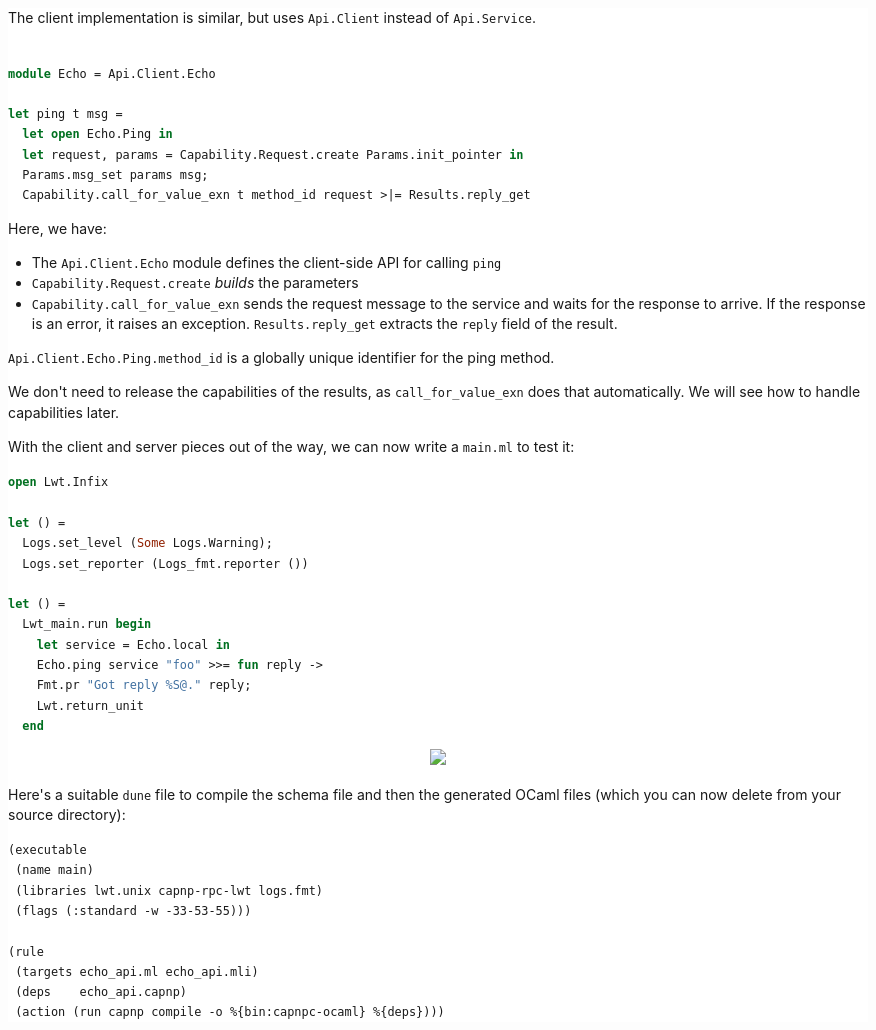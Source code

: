 The client implementation is similar, but uses `Api.Client` instead of `Api.Service`.

```ocaml

module Echo = Api.Client.Echo

let ping t msg =
  let open Echo.Ping in
  let request, params = Capability.Request.create Params.init_pointer in
  Params.msg_set params msg;
  Capability.call_for_value_exn t method_id request >|= Results.reply_get
```

Here, we have:
 - The `Api.Client.Echo` module defines the client-side API for calling `ping`
 - `Capability.Request.create` *builds* the parameters
 - `Capability.call_for_value_exn` sends the request message to the service and waits for the
   response to arrive. If the response is an error, it raises an exception. `Results.reply_get`
   extracts the `reply` field of the result.

`Api.Client.Echo.Ping.method_id` is a globally unique identifier for the ping method.

We don't need to release the capabilities of the results, as `call_for_value_exn` does that automatically.
We will see how to handle capabilities later.

With the client and server pieces out of the way, we can now write a `main.ml` to test it:

```ocaml
open Lwt.Infix

let () =
  Logs.set_level (Some Logs.Warning);
  Logs.set_reporter (Logs_fmt.reporter ())

let () =
  Lwt_main.run begin
    let service = Echo.local in
    Echo.ping service "foo" >>= fun reply ->
    Fmt.pr "Got reply %S@." reply;
    Lwt.return_unit
  end
```

<p align='center'>
  <img src="./diagrams/ping.svg"/>
</p>

Here's a suitable `dune` file to compile the schema file and then the generated OCaml files
(which you can now delete from your source directory):

```
(executable
 (name main)
 (libraries lwt.unix capnp-rpc-lwt logs.fmt)
 (flags (:standard -w -33-53-55)))

(rule
 (targets echo_api.ml echo_api.mli)
 (deps    echo_api.capnp)
 (action (run capnp compile -o %{bin:capnpc-ocaml} %{deps})))
```
